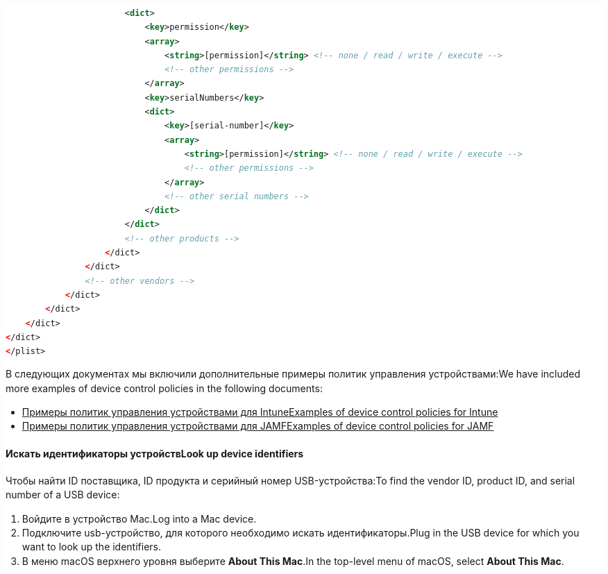 ```xml
                        <dict> 
                            <key>permission</key> 
                            <array> 
                                <string>[permission]</string> <!-- none / read / write / execute --> 
                                <!-- other permissions -->
                            </array> 
                            <key>serialNumbers</key> 
                            <dict> 
                                <key>[serial-number]</key> 
                                <array> 
                                    <string>[permission]</string> <!-- none / read / write / execute --> 
                                    <!-- other permissions -->
                                </array> 
                                <!-- other serial numbers --> 
                            </dict> 
                        </dict> 
                        <!-- other products --> 
                    </dict> 
                </dict> 
                <!-- other vendors --> 
            </dict> 
        </dict> 
    </dict> 
</dict> 
</plist> 
```

<span data-ttu-id="f8b8a-276">В следующих документах мы включили дополнительные примеры политик управления устройствами:</span><span class="sxs-lookup"><span data-stu-id="f8b8a-276">We have included more examples of device control policies in the following documents:</span></span>

- [<span data-ttu-id="f8b8a-277">Примеры политик управления устройствами для Intune</span><span class="sxs-lookup"><span data-stu-id="f8b8a-277">Examples of device control policies for Intune</span></span>](mac-device-control-intune.md)
- [<span data-ttu-id="f8b8a-278">Примеры политик управления устройствами для JAMF</span><span class="sxs-lookup"><span data-stu-id="f8b8a-278">Examples of device control policies for JAMF</span></span>](mac-device-control-jamf.md)

#### <a name="look-up-device-identifiers"></a><span data-ttu-id="f8b8a-279">Искать идентификаторы устройств</span><span class="sxs-lookup"><span data-stu-id="f8b8a-279">Look up device identifiers</span></span>

<span data-ttu-id="f8b8a-280">Чтобы найти ID поставщика, ID продукта и серийный номер USB-устройства:</span><span class="sxs-lookup"><span data-stu-id="f8b8a-280">To find the vendor ID, product ID, and serial number of a USB device:</span></span>

1. <span data-ttu-id="f8b8a-281">Войдите в устройство Mac.</span><span class="sxs-lookup"><span data-stu-id="f8b8a-281">Log into a Mac device.</span></span>
1. <span data-ttu-id="f8b8a-282">Подключите usb-устройство, для которого необходимо искать идентификаторы.</span><span class="sxs-lookup"><span data-stu-id="f8b8a-282">Plug in the USB device for which you want to look up the identifiers.</span></span>
1. <span data-ttu-id="f8b8a-283">В меню macOS верхнего уровня выберите **About This Mac**.</span><span class="sxs-lookup"><span data-stu-id="f8b8a-283">In the top-level menu of macOS, select **About This Mac**.</span></span>
